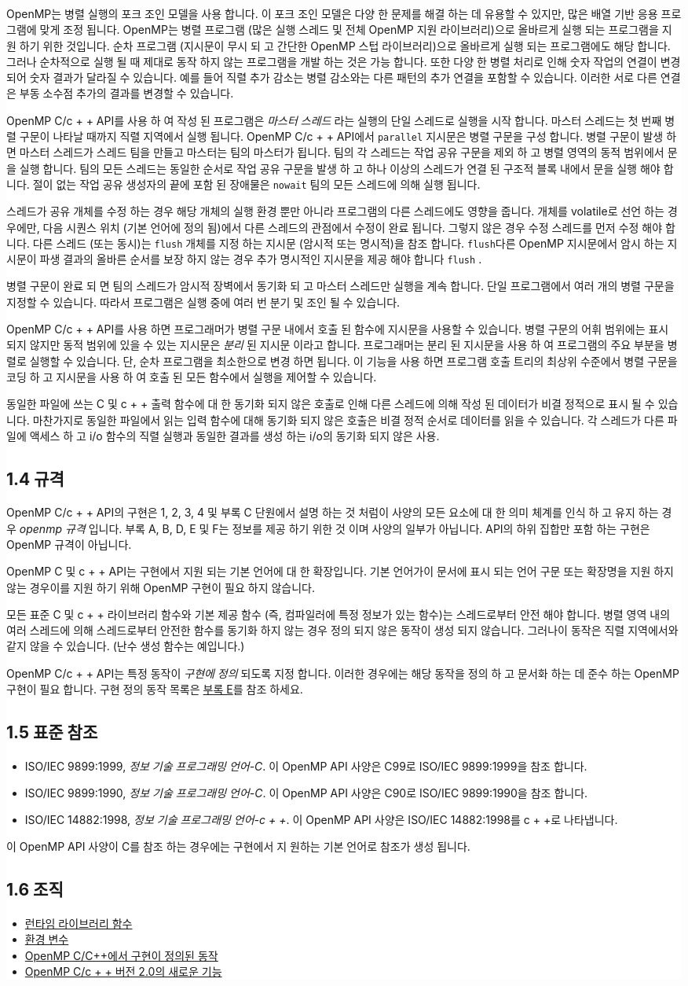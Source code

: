 OpenMP는 병렬 실행의 포크 조인 모델을 사용 합니다. 이 포크 조인 모델은 다양 한 문제를 해결 하는 데 유용할 수 있지만, 많은 배열 기반 응용 프로그램에 맞게 조정 됩니다. OpenMP는 병렬 프로그램 (많은 실행 스레드 및 전체 OpenMP 지원 라이브러리)으로 올바르게 실행 되는 프로그램을 지원 하기 위한 것입니다. 순차 프로그램 (지시문이 무시 되 고 간단한 OpenMP 스텁 라이브러리)으로 올바르게 실행 되는 프로그램에도 해당 합니다. 그러나 순차적으로 실행 될 때 제대로 동작 하지 않는 프로그램을 개발 하는 것은 가능 합니다. 또한 다양 한 병렬 처리로 인해 숫자 작업의 연결이 변경 되어 숫자 결과가 달라질 수 있습니다. 예를 들어 직렬 추가 감소는 병렬 감소와는 다른 패턴의 추가 연결을 포함할 수 있습니다. 이러한 서로 다른 연결은 부동 소수점 추가의 결과를 변경할 수 있습니다.

OpenMP C/c + + API를 사용 하 여 작성 된 프로그램은 *마스터 스레드* 라는 실행의 단일 스레드로 실행을 시작 합니다. 마스터 스레드는 첫 번째 병렬 구문이 나타날 때까지 직렬 지역에서 실행 됩니다. OpenMP C/c + + API에서 `parallel` 지시문은 병렬 구문을 구성 합니다. 병렬 구문이 발생 하면 마스터 스레드가 스레드 팀을 만들고 마스터는 팀의 마스터가 됩니다. 팀의 각 스레드는 작업 공유 구문을 제외 하 고 병렬 영역의 동적 범위에서 문을 실행 합니다. 팀의 모든 스레드는 동일한 순서로 작업 공유 구문을 발생 하 고 하나 이상의 스레드가 연결 된 구조적 블록 내에서 문을 실행 해야 합니다. 절이 없는 작업 공유 생성자의 끝에 포함 된 장애물은 `nowait` 팀의 모든 스레드에 의해 실행 됩니다.

스레드가 공유 개체를 수정 하는 경우 해당 개체의 실행 환경 뿐만 아니라 프로그램의 다른 스레드에도 영향을 줍니다. 개체를 volatile로 선언 하는 경우에만, 다음 시퀀스 위치 (기본 언어에 정의 됨)에서 다른 스레드의 관점에서 수정이 완료 됩니다. 그렇지 않은 경우 수정 스레드를 먼저 수정 해야 합니다. 다른 스레드 (또는 동시)는 `flush` 개체를 지정 하는 지시문 (암시적 또는 명시적)을 참조 합니다. `flush`다른 OpenMP 지시문에서 암시 하는 지시문이 파생 결과의 올바른 순서를 보장 하지 않는 경우 추가 명시적인 지시문을 제공 해야 합니다 `flush` .

병렬 구문이 완료 되 면 팀의 스레드가 암시적 장벽에서 동기화 되 고 마스터 스레드만 실행을 계속 합니다. 단일 프로그램에서 여러 개의 병렬 구문을 지정할 수 있습니다. 따라서 프로그램은 실행 중에 여러 번 분기 및 조인 될 수 있습니다.

OpenMP C/c + + API를 사용 하면 프로그래머가 병렬 구문 내에서 호출 된 함수에 지시문을 사용할 수 있습니다. 병렬 구문의 어휘 범위에는 표시 되지 않지만 동적 범위에 있을 수 있는 지시문은 *분리* 된 지시문 이라고 합니다. 프로그래머는 분리 된 지시문을 사용 하 여 프로그램의 주요 부분을 병렬로 실행할 수 있습니다. 단, 순차 프로그램을 최소한으로 변경 하면 됩니다. 이 기능을 사용 하면 프로그램 호출 트리의 최상위 수준에서 병렬 구문을 코딩 하 고 지시문을 사용 하 여 호출 된 모든 함수에서 실행을 제어할 수 있습니다.

동일한 파일에 쓰는 C 및 c + + 출력 함수에 대 한 동기화 되지 않은 호출로 인해 다른 스레드에 의해 작성 된 데이터가 비결 정적으로 표시 될 수 있습니다. 마찬가지로 동일한 파일에서 읽는 입력 함수에 대해 동기화 되지 않은 호출은 비결 정적 순서로 데이터를 읽을 수 있습니다. 각 스레드가 다른 파일에 액세스 하 고 i/o 함수의 직렬 실행과 동일한 결과를 생성 하는 i/o의 동기화 되지 않은 사용.

## <a name="14-compliance"></a>1.4 규격

OpenMP C/c + + API의 구현은 1, 2, 3, 4 및 부록 C 단원에서 설명 하는 것 처럼이 사양의 모든 요소에 대 한 의미 체계를 인식 하 고 유지 하는 경우 *openmp 규격* 입니다. 부록 A, B, D, E 및 F는 정보를 제공 하기 위한 것 이며 사양의 일부가 아닙니다. API의 하위 집합만 포함 하는 구현은 OpenMP 규격이 아닙니다.

OpenMP C 및 c + + API는 구현에서 지원 되는 기본 언어에 대 한 확장입니다. 기본 언어가이 문서에 표시 되는 언어 구문 또는 확장명을 지원 하지 않는 경우이를 지원 하기 위해 OpenMP 구현이 필요 하지 않습니다.

모든 표준 C 및 c + + 라이브러리 함수와 기본 제공 함수 (즉, 컴파일러에 특정 정보가 있는 함수)는 스레드로부터 안전 해야 합니다. 병렬 영역 내의 여러 스레드에 의해 스레드로부터 안전한 함수를 동기화 하지 않는 경우 정의 되지 않은 동작이 생성 되지 않습니다. 그러나이 동작은 직렬 지역에서와 같지 않을 수 있습니다. (난수 생성 함수는 예입니다.)

OpenMP C/c + + API는 특정 동작이 *구현에 정의* 되도록 지정 합니다. 이러한 경우에는 해당 동작을 정의 하 고 문서화 하는 데 준수 하는 OpenMP 구현이 필요 합니다. 구현 정의 동작 목록은 [부록 E](e-implementation-defined-behaviors-in-openmp-c-cpp.md)를 참조 하세요.

## <a name="15-normative-references"></a>1.5 표준 참조

- ISO/IEC 9899:1999, *정보 기술 프로그래밍 언어-C*. 이 OpenMP API 사양은 C99로 ISO/IEC 9899:1999을 참조 합니다.

- ISO/IEC 9899:1990, *정보 기술 프로그래밍 언어-C*. 이 OpenMP API 사양은 C90로 ISO/IEC 9899:1990을 참조 합니다.

- ISO/IEC 14882:1998, *정보 기술 프로그래밍 언어-c + +*. 이 OpenMP API 사양은 ISO/IEC 14882:1998를 c + +로 나타냅니다.

이 OpenMP API 사양이 C를 참조 하는 경우에는 구현에서 지 원하는 기본 언어로 참조가 생성 됩니다.

## <a name="16-organization"></a>1.6 조직

- [런타임 라이브러리 함수](3-run-time-library-functions.md)
- [환경 변수](4-environment-variables.md)
- [OpenMP C/C++에서 구현이 정의된 동작](e-implementation-defined-behaviors-in-openmp-c-cpp.md)
- [OpenMP C/c + + 버전 2.0의 새로운 기능](f-new-features-and-clarifications-in-version-2-0.md)
